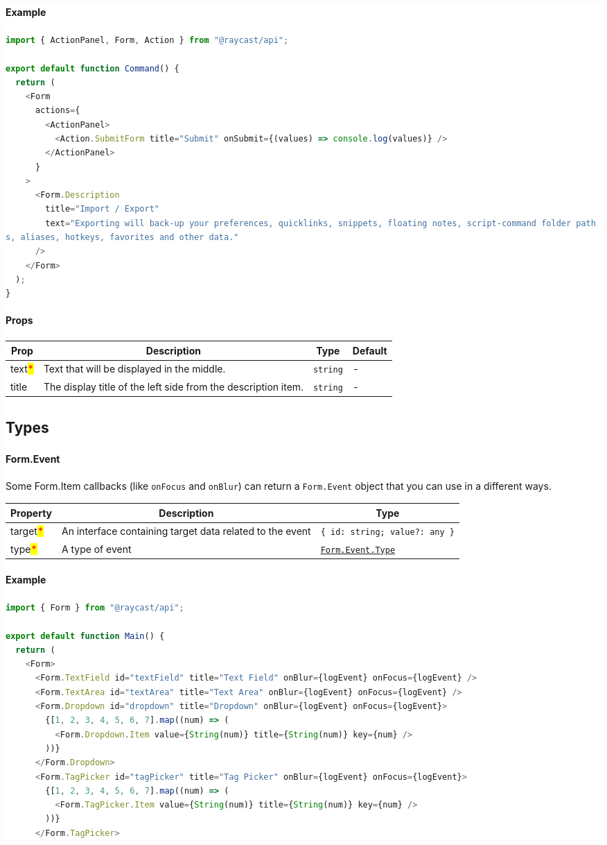 #### Example

```typescript
import { ActionPanel, Form, Action } from "@raycast/api";

export default function Command() {
  return (
    <Form
      actions={
        <ActionPanel>
          <Action.SubmitForm title="Submit" onSubmit={(values) => console.log(values)} />
        </ActionPanel>
      }
    >
      <Form.Description
        title="Import / Export"
        text="Exporting will back-up your preferences, quicklinks, snippets, floating notes, script-command folder paths, aliases, hotkeys, favorites and other data."
      />
    </Form>
  );
}
```

#### Props

| Prop                                   | Description                                                   | Type     | Default |
| -------------------------------------- | ------------------------------------------------------------- | -------- | ------- |
| text<mark style="color:red;">\*</mark> | Text that will be displayed in the middle.                    | `string` | -       |
| title                                  | The display title of the left side from the description item. | `string` | -       |

## Types

#### Form.Event

Some Form.Item callbacks (like `onFocus` and `onBlur`) can return a `Form.Event` object that you can use in a different ways.

| Property                                 | Description                                              | Type                                         |
| ---------------------------------------- | -------------------------------------------------------- | -------------------------------------------- |
| target<mark style="color:red;">\*</mark> | An interface containing target data related to the event | `{ id: string; value?: any }`                |
| type<mark style="color:red;">\*</mark>   | A type of event                                          | [`Form.Event.Type`](form.md#form.event.type) |

#### Example

```typescript
import { Form } from "@raycast/api";

export default function Main() {
  return (
    <Form>
      <Form.TextField id="textField" title="Text Field" onBlur={logEvent} onFocus={logEvent} />
      <Form.TextArea id="textArea" title="Text Area" onBlur={logEvent} onFocus={logEvent} />
      <Form.Dropdown id="dropdown" title="Dropdown" onBlur={logEvent} onFocus={logEvent}>
        {[1, 2, 3, 4, 5, 6, 7].map((num) => (
          <Form.Dropdown.Item value={String(num)} title={String(num)} key={num} />
        ))}
      </Form.Dropdown>
      <Form.TagPicker id="tagPicker" title="Tag Picker" onBlur={logEvent} onFocus={logEvent}>
        {[1, 2, 3, 4, 5, 6, 7].map((num) => (
          <Form.TagPicker.Item value={String(num)} title={String(num)} key={num} />
        ))}
      </Form.TagPicker>
```